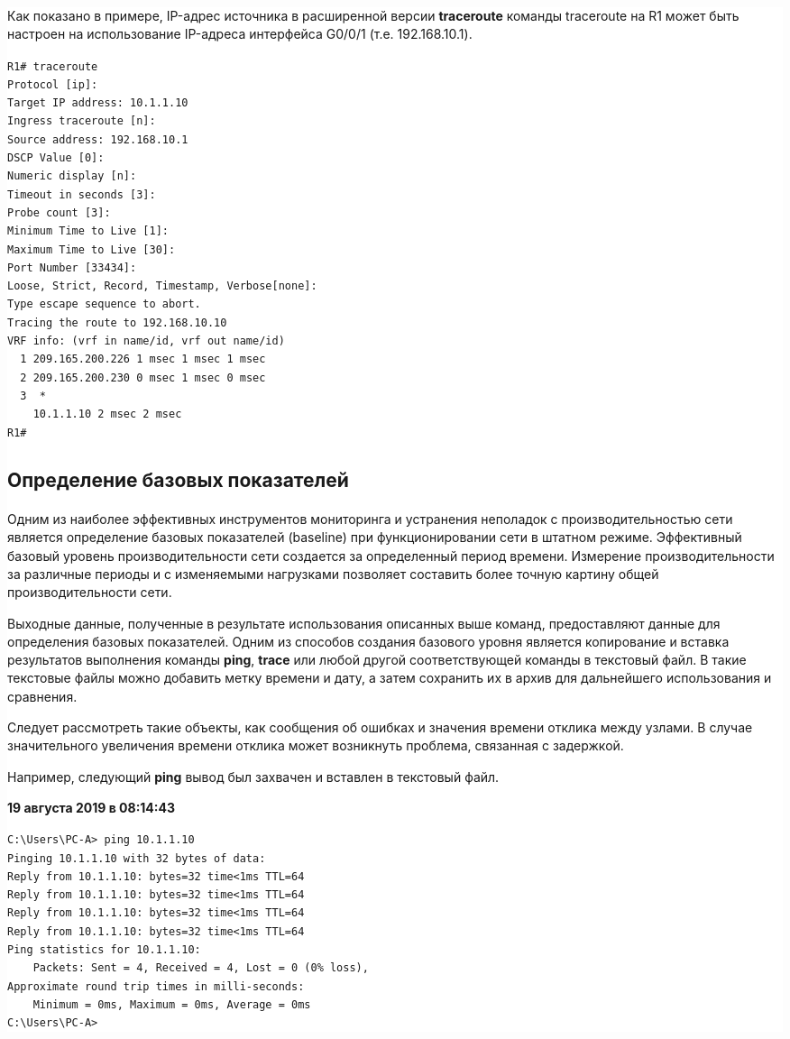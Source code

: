
Как показано в примере, IP-адрес источника в расширенной версии **traceroute** команды traceroute на R1 может быть настроен на использование IP-адреса интерфейса G0/0/1 (т.е. 192.168.10.1).

```
R1# traceroute
Protocol [ip]:
Target IP address: 10.1.1.10
Ingress traceroute [n]:
Source address: 192.168.10.1
DSCP Value [0]:
Numeric display [n]:
Timeout in seconds [3]:
Probe count [3]:
Minimum Time to Live [1]:
Maximum Time to Live [30]:
Port Number [33434]:
Loose, Strict, Record, Timestamp, Verbose[none]:
Type escape sequence to abort.
Tracing the route to 192.168.10.10
VRF info: (vrf in name/id, vrf out name/id)
  1 209.165.200.226 1 msec 1 msec 1 msec
  2 209.165.200.230 0 msec 1 msec 0 msec
  3  *
    10.1.1.10 2 msec 2 msec
R1#
```


## Определение базовых показателей

Одним из наиболее эффективных инструментов мониторинга и устранения неполадок с производительностью сети является определение базовых показателей (baseline) при функционировании сети в штатном режиме. Эффективный базовый уровень производительности сети создается за определенный период времени. Измерение производительности за различные периоды и с изменяемыми нагрузками позволяет составить более точную картину общей производительности сети.

Выходные данные, полученные в результате использования описанных выше команд, предоставляют данные для определения базовых показателей. Одним из способов создания базового уровня является копирование и вставка результатов выполнения команды **ping**, **trace** или любой другой соответствующей команды в текстовый файл. В такие текстовые файлы можно добавить метку времени и дату, а затем сохранить их в архив для дальнейшего использования и сравнения.

Следует рассмотреть такие объекты, как сообщения об ошибках и значения времени отклика между узлами. В случае значительного увеличения времени отклика может возникнуть проблема, связанная с задержкой.

Например, следующий **ping** вывод был захвачен и вставлен в текстовый файл.

**19 августа 2019 в 08:14:43** 

```
C:\Users\PC-A> ping 10.1.1.10
Pinging 10.1.1.10 with 32 bytes of data:
Reply from 10.1.1.10: bytes=32 time<1ms TTL=64
Reply from 10.1.1.10: bytes=32 time<1ms TTL=64
Reply from 10.1.1.10: bytes=32 time<1ms TTL=64
Reply from 10.1.1.10: bytes=32 time<1ms TTL=64
Ping statistics for 10.1.1.10:
    Packets: Sent = 4, Received = 4, Lost = 0 (0% loss),
Approximate round trip times in milli-seconds:
    Minimum = 0ms, Maximum = 0ms, Average = 0ms
C:\Users\PC-A>
```

